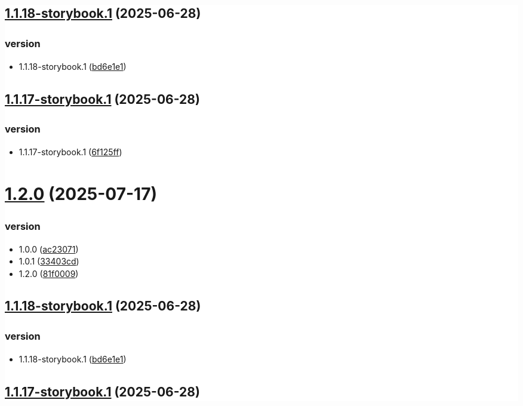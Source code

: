 

## [1.1.18-storybook.1](https://github.com/jenesei-software/jenesei-kit-react/compare/v1.1.18...v1.1.18-storybook.1) (2025-06-28)


### version

* 1.1.18-storybook.1 ([bd6e1e1](https://github.com/jenesei-software/jenesei-kit-react/commit/bd6e1e1b28c0ee69d7ab9d84eb3fd1a06eac9176))



## [1.1.17-storybook.1](https://github.com/jenesei-software/jenesei-kit-react/compare/v1.1.17...v1.1.17-storybook.1) (2025-06-28)


### version

* 1.1.17-storybook.1 ([6f125ff](https://github.com/jenesei-software/jenesei-kit-react/commit/6f125ff6190b3f603f3c5ef2151f2ff9ad6b35bd))



# [1.2.0](https://github.com/jenesei-software/jenesei-kit-react/compare/v1.1.18-storybook.1...v1.2.0) (2025-07-17)


### version

* 1.0.0 ([ac23071](https://github.com/jenesei-software/jenesei-kit-react/commit/ac230719c1f69eaf57740c23055db16f6276c2ec))
* 1.0.1 ([33403cd](https://github.com/jenesei-software/jenesei-kit-react/commit/33403cdcb763f3b7557a3daa595407622f244b68))
* 1.2.0 ([81f0009](https://github.com/jenesei-software/jenesei-kit-react/commit/81f00095e48eaa9ffc10ea5a11d7c1bff2c3025e))



## [1.1.18-storybook.1](https://github.com/jenesei-software/jenesei-kit-react/compare/v1.1.18...v1.1.18-storybook.1) (2025-06-28)


### version

* 1.1.18-storybook.1 ([bd6e1e1](https://github.com/jenesei-software/jenesei-kit-react/commit/bd6e1e1b28c0ee69d7ab9d84eb3fd1a06eac9176))



## [1.1.17-storybook.1](https://github.com/jenesei-software/jenesei-kit-react/compare/v1.1.17...v1.1.17-storybook.1) (2025-06-28)
